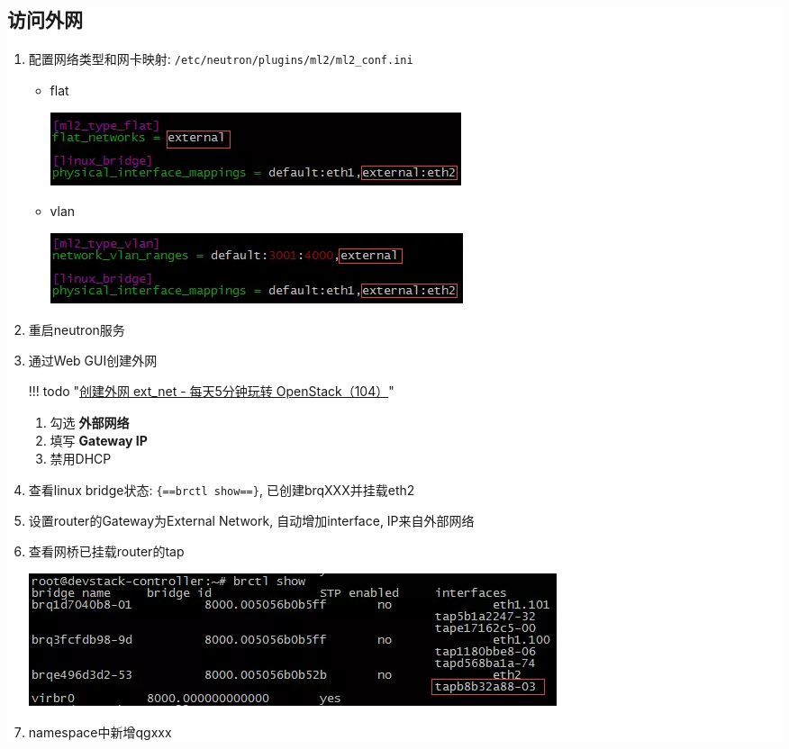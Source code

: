 
## 访问外网

1. 配置网络类型和网卡映射: `/etc/neutron/plugins/ml2/ml2_conf.ini`
    - flat

        ![](assets/markdown-img-paste-20190917211810329.png)

    - vlan

        ![](assets/markdown-img-paste-20190917211841915.png)

1. 重启neutron服务
1. 通过Web GUI创建外网

    !!! todo "[创建外网 ext_net - 每天5分钟玩转 OpenStack（104）](https://mp.weixin.qq.com/s?__biz=MzIwMTM5MjUwMg==&mid=2653587552&idx=1&sn=f6eff207c135c1d25352e0da88bba175&chksm=8d308079ba47096f20fdda00a19c54764fe1b1f97238bae469771ad0ae06bd0f12348f13ef5c&scene=21#wechat_redirect)"

    1. 勾选 **外部网络**
    1. 填写 **Gateway IP**
    1. 禁用DHCP

1. 查看linux bridge状态: `{==brctl show==}`, 已创建brqXXX并挂载eth2
1. 设置router的Gateway为External Network, 自动增加interface, IP来自外部网络
1. 查看网桥已挂载router的tap

    ![](assets/markdown-img-paste-20190917214307829.png)

1. namespace中新增qgxxx
